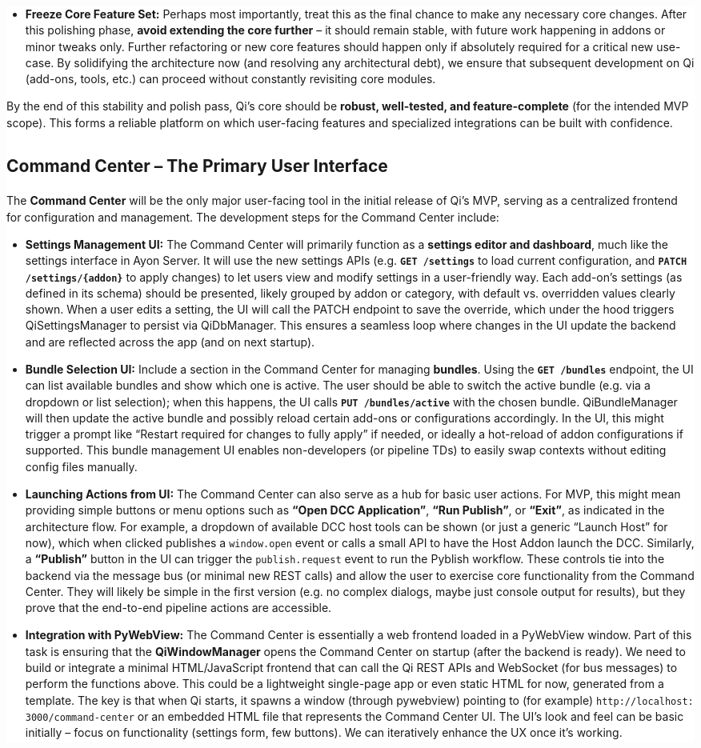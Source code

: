 * **Freeze Core Feature Set:** Perhaps most importantly, treat this as the final chance to make any necessary core changes. After this polishing phase, **avoid extending the core further** – it should remain stable, with future work happening in addons or minor tweaks only. Further refactoring or new core features should happen only if absolutely required for a critical new use-case. By solidifying the architecture now (and resolving any architectural debt), we ensure that subsequent development on Qi (add-ons, tools, etc.) can proceed without constantly revisiting core modules.

By the end of this stability and polish pass, Qi’s core should be **robust, well-tested, and feature-complete** (for the intended MVP scope). This forms a reliable platform on which user-facing features and specialized integrations can be built with confidence.

## Command Center – The Primary User Interface

The **Command Center** will be the only major user-facing tool in the initial release of Qi’s MVP, serving as a centralized frontend for configuration and management. The development steps for the Command Center include:

* **Settings Management UI:** The Command Center will primarily function as a **settings editor and dashboard**, much like the settings interface in Ayon Server. It will use the new settings APIs (e.g. **`GET /settings`** to load current configuration, and **`PATCH /settings/{addon}`** to apply changes) to let users view and modify settings in a user-friendly way. Each add-on’s settings (as defined in its schema) should be presented, likely grouped by addon or category, with default vs. overridden values clearly shown. When a user edits a setting, the UI will call the PATCH endpoint to save the override, which under the hood triggers QiSettingsManager to persist via QiDbManager. This ensures a seamless loop where changes in the UI update the backend and are reflected across the app (and on next startup).

* **Bundle Selection UI:** Include a section in the Command Center for managing **bundles**. Using the **`GET /bundles`** endpoint, the UI can list available bundles and show which one is active. The user should be able to switch the active bundle (e.g. via a dropdown or list selection); when this happens, the UI calls **`PUT /bundles/active`** with the chosen bundle. QiBundleManager will then update the active bundle and possibly reload certain add-ons or configurations accordingly. In the UI, this might trigger a prompt like “Restart required for changes to fully apply” if needed, or ideally a hot-reload of addon configurations if supported. This bundle management UI enables non-developers (or pipeline TDs) to easily swap contexts without editing config files manually.

* **Launching Actions from UI:** The Command Center can also serve as a hub for basic user actions. For MVP, this might mean providing simple buttons or menu options such as **“Open DCC Application”**, **“Run Publish”**, or **“Exit”**, as indicated in the architecture flow. For example, a dropdown of available DCC host tools can be shown (or just a generic “Launch Host” for now), which when clicked publishes a `window.open` event or calls a small API to have the Host Addon launch the DCC. Similarly, a **“Publish”** button in the UI can trigger the `publish.request` event to run the Pyblish workflow. These controls tie into the backend via the message bus (or minimal new REST calls) and allow the user to exercise core functionality from the Command Center. They will likely be simple in the first version (e.g. no complex dialogs, maybe just console output for results), but they prove that the end-to-end pipeline actions are accessible.

* **Integration with PyWebView:** The Command Center is essentially a web frontend loaded in a PyWebView window. Part of this task is ensuring that the **QiWindowManager** opens the Command Center on startup (after the backend is ready). We need to build or integrate a minimal HTML/JavaScript frontend that can call the Qi REST APIs and WebSocket (for bus messages) to perform the functions above. This could be a lightweight single-page app or even static HTML for now, generated from a template. The key is that when Qi starts, it spawns a window (through pywebview) pointing to (for example) `http://localhost:3000/command-center` or an embedded HTML file that represents the Command Center UI. The UI’s look and feel can be basic initially – focus on functionality (settings form, few buttons). We can iteratively enhance the UX once it’s working.
